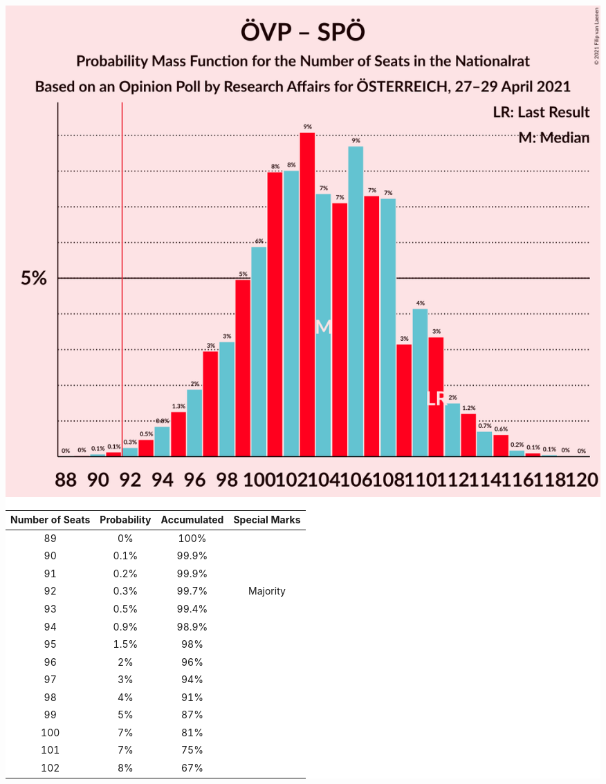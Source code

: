 ![Graph with seats probability mass function not yet produced](2021-04-29-ResearchAffairs-coalitions-seats-pmf-övp–spö.png "Seats Probability Mass Function")

| Number of Seats | Probability | Accumulated | Special Marks |
|:---------------:|:-----------:|:-----------:|:-------------:|
| 89 | 0% | 100% |  |
| 90 | 0.1% | 99.9% |  |
| 91 | 0.2% | 99.9% |  |
| 92 | 0.3% | 99.7% | Majority |
| 93 | 0.5% | 99.4% |  |
| 94 | 0.9% | 98.9% |  |
| 95 | 1.5% | 98% |  |
| 96 | 2% | 96% |  |
| 97 | 3% | 94% |  |
| 98 | 4% | 91% |  |
| 99 | 5% | 87% |  |
| 100 | 7% | 81% |  |
| 101 | 7% | 75% |  |
| 102 | 8% | 67% |  |